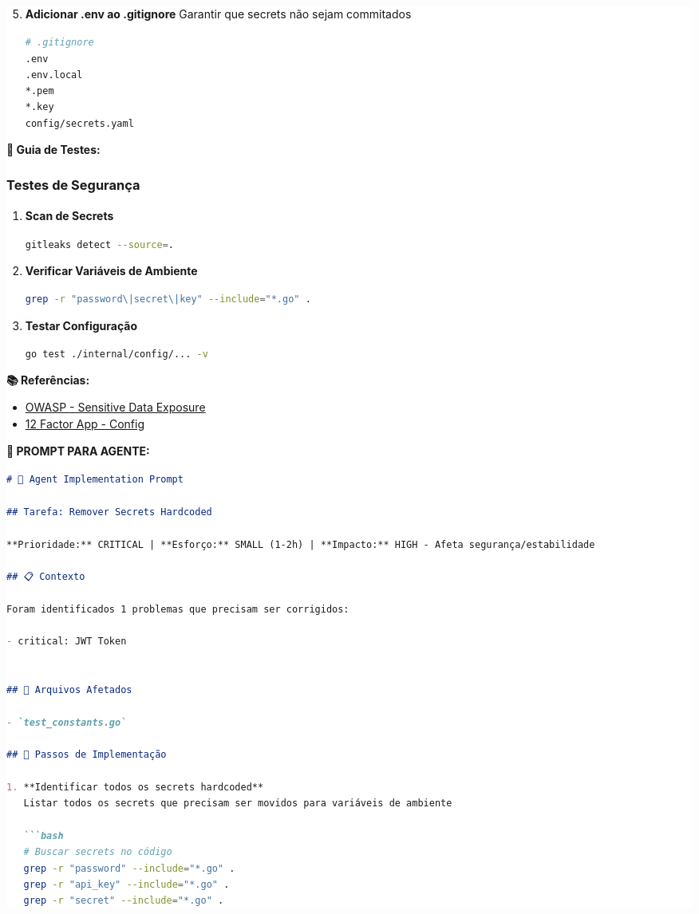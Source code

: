5. **Adicionar .env ao .gitignore**
   Garantir que secrets não sejam commitados

   ```bash
   # .gitignore
   .env
   .env.local
   *.pem
   *.key
   config/secrets.yaml
   ```

**🧪 Guia de Testes:**

### Testes de Segurança

1. **Scan de Secrets**
   ```bash
   gitleaks detect --source=.
   ```

2. **Verificar Variáveis de Ambiente**
   ```bash
   grep -r "password\|secret\|key" --include="*.go" .
   ```

3. **Testar Configuração**
   ```bash
   go test ./internal/config/... -v
   ```


**📚 Referências:**
- [OWASP - Sensitive Data Exposure](https://owasp.org/www-project-top-ten/2017/A3_2017-Sensitive_Data_Exposure)
- [12 Factor App - Config](https://12factor.net/config)

**🤖 PROMPT PARA AGENTE:**

```markdown
# 🤖 Agent Implementation Prompt

## Tarefa: Remover Secrets Hardcoded

**Prioridade:** CRITICAL | **Esforço:** SMALL (1-2h) | **Impacto:** HIGH - Afeta segurança/estabilidade

## 📋 Contexto

Foram identificados 1 problemas que precisam ser corrigidos:

- critical: JWT Token


## 📂 Arquivos Afetados

- `test_constants.go`

## 🔧 Passos de Implementação

1. **Identificar todos os secrets hardcoded**
   Listar todos os secrets que precisam ser movidos para variáveis de ambiente

   ```bash
   # Buscar secrets no código
   grep -r "password" --include="*.go" .
   grep -r "api_key" --include="*.go" .
   grep -r "secret" --include="*.go" .
   ```
